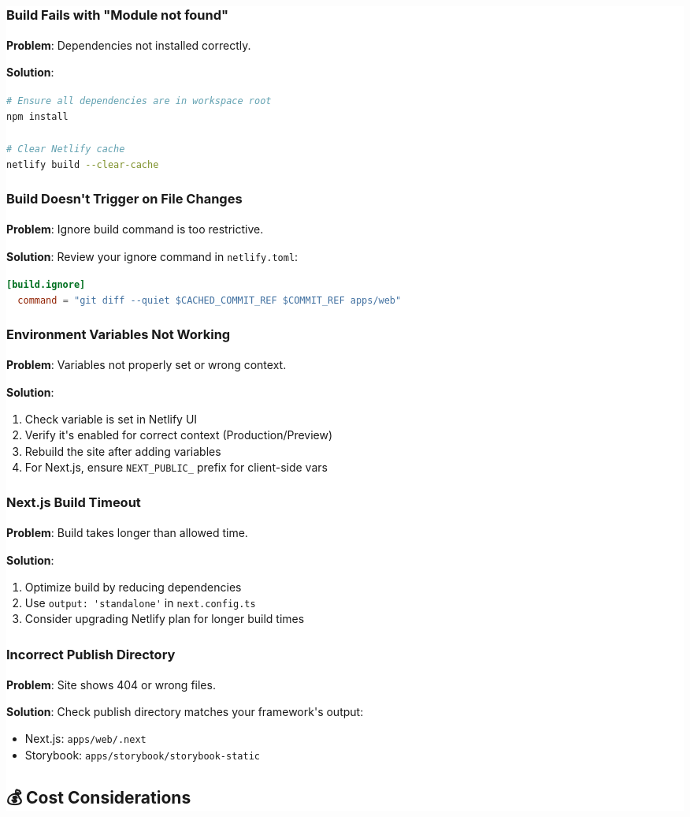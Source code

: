 ### Build Fails with "Module not found"

**Problem**: Dependencies not installed correctly.

**Solution**:

```bash
# Ensure all dependencies are in workspace root
npm install

# Clear Netlify cache
netlify build --clear-cache
```

### Build Doesn't Trigger on File Changes

**Problem**: Ignore build command is too restrictive.

**Solution**: Review your ignore command in `netlify.toml`:

```toml
[build.ignore]
  command = "git diff --quiet $CACHED_COMMIT_REF $COMMIT_REF apps/web"
```

### Environment Variables Not Working

**Problem**: Variables not properly set or wrong context.

**Solution**:

1. Check variable is set in Netlify UI
2. Verify it's enabled for correct context (Production/Preview)
3. Rebuild the site after adding variables
4. For Next.js, ensure `NEXT_PUBLIC_` prefix for client-side vars

### Next.js Build Timeout

**Problem**: Build takes longer than allowed time.

**Solution**:

1. Optimize build by reducing dependencies
2. Use `output: 'standalone'` in `next.config.ts`
3. Consider upgrading Netlify plan for longer build times

### Incorrect Publish Directory

**Problem**: Site shows 404 or wrong files.

**Solution**: Check publish directory matches your framework's output:

- Next.js: `apps/web/.next`
- Storybook: `apps/storybook/storybook-static`

## 💰 Cost Considerations
